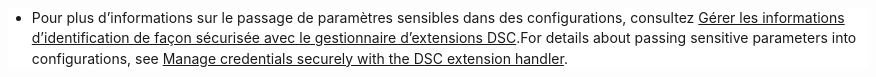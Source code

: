- <span data-ttu-id="49df8-303">Pour plus d’informations sur le passage de paramètres sensibles dans des configurations, consultez [Gérer les informations d’identification de façon sécurisée avec le gestionnaire d’extensions DSC](/azure/virtual-machines/extensions/dsc-credentials).</span><span class="sxs-lookup"><span data-stu-id="49df8-303">For details about passing sensitive parameters into configurations, see [Manage credentials securely with the DSC extension handler](/azure/virtual-machines/extensions/dsc-credentials).</span></span>
